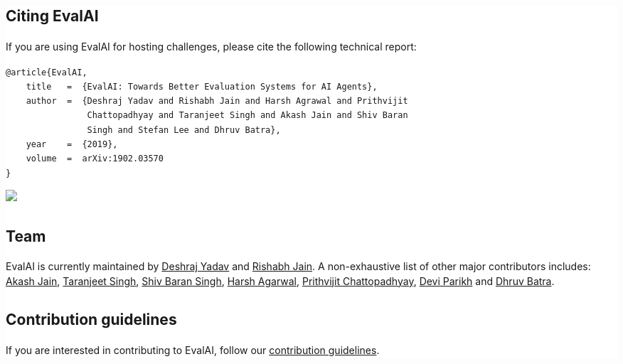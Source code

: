 ## Citing EvalAI
If you are using EvalAI for hosting challenges, please cite the following technical report:

```
@article{EvalAI,
    title   =  {EvalAI: Towards Better Evaluation Systems for AI Agents},
    author  =  {Deshraj Yadav and Rishabh Jain and Harsh Agrawal and Prithvijit
                Chattopadhyay and Taranjeet Singh and Akash Jain and Shiv Baran
                Singh and Stefan Lee and Dhruv Batra},
    year    =  {2019},
    volume  =  arXiv:1902.03570
}
```
<p>
    <a href="https://arxiv.org/abs/1902.03570"><img src="docs/source/_static/img/evalai-paper.jpg"/></a>
</p>

## Team

EvalAI is currently maintained by [Deshraj Yadav](http://deshraj.xyz/) and [Rishabh Jain](https://rishabhjain.xyz/). A non-exhaustive list of other major contributors includes: [Akash Jain](http://www.jainakash.in/), [Taranjeet Singh](https://taranjeet.cc/), [Shiv Baran Singh](https://github.com/spyshiv), [Harsh Agarwal](https://dexter1691.github.io/), [Prithvijit Chattopadhyay](https://prithv1.github.io/), [Devi Parikh](https://www.cc.gatech.edu/~parikh/) and [Dhruv Batra](https://www.cc.gatech.edu/~dbatra/).

## Contribution guidelines

If you are interested in contributing to EvalAI, follow our [contribution guidelines](https://github.com/Cloud-CV/EvalAI/blob/master/.github/CONTRIBUTING.md).
